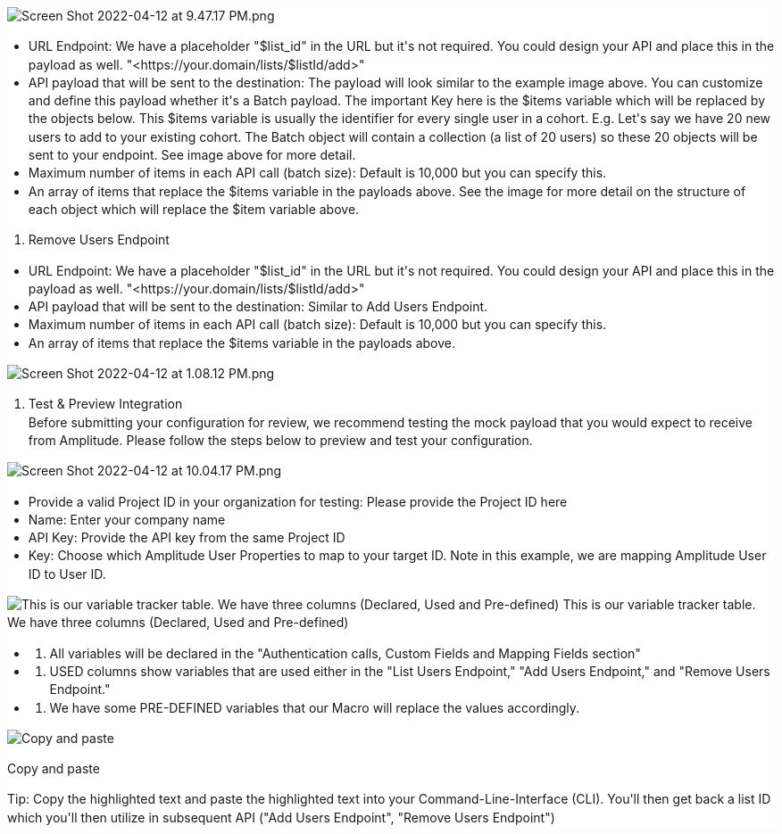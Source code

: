 ![](https://files.readme.io/9ad3ea9-Screen_Shot_2022-04-12_at_9.47.17_PM.png "Screen Shot 2022-04-12 at 9.47.17 PM.png")

- URL Endpoint: We have a placeholder "$list_id" in the URL but it's not required. You could design your API and place this in the payload as well. "<https://your.domain/lists/$listId/add>"
- API payload that will be sent to the destination: The payload will look similar to the example image above. You can customize and define this payload whether it's a Batch payload. The important Key here is the $items variable which will be replaced by the objects below. This $items variable is usually the identifier for every single user in a cohort. E.g. Let's say we have 20 new users to add to your existing cohort. The Batch object will contain a collection (a list of 20 users) so these 20 objects will be sent to your endpoint. See image above for more detail.
- Maximum number of items in each API call (batch size): Default is 10,000 but you can specify this.
- An array of items that replace the $items variable in the payloads above. See the image for more detail on the structure of each object which will replace the $item variable above.

1) Remove Users Endpoint

- URL Endpoint: We have a placeholder "$list_id" in the URL but it's not required. You could design your API and place this in the payload as well. "<https://your.domain/lists/$listId/add>"
- API payload that will be sent to the destination: Similar to Add Users Endpoint.
- Maximum number of items in each API call (batch size): Default is 10,000 but you can specify this.
- An array of items that replace the $items variable in the payloads above.

![](https://files.readme.io/c669935-Screen_Shot_2022-04-12_at_1.08.12_PM.png "Screen Shot 2022-04-12 at 1.08.12 PM.png")

1) Test & Preview Integration\
Before submitting your configuration for review, we recommend testing the mock payload that you would expect to receive from Amplitude. Please follow the steps below to preview and test your configuration.

![](https://files.readme.io/ad1bc39-Screen_Shot_2022-04-12_at_10.04.17_PM.png "Screen Shot 2022-04-12 at 10.04.17 PM.png")

- Provide a valid Project ID in your organization for testing: Please provide the Project ID here
- Name: Enter your company name
- API Key: Provide the API key from the same Project ID
- Key: Choose which Amplitude User Properties to map to your target ID. Note in this example, we are mapping Amplitude User ID to User ID.

![This is our variable tracker table. We have three columns (Declared, Used and Pre-defined)](https://files.readme.io/6cc0021-Screen_Shot_2022-04-12_at_8.48.58_PM.png "Screen Shot 2022-04-12 at 8.48.58 PM.png")
This is our variable tracker table. We have three columns (Declared, Used and Pre-defined)

- 1.  All variables will be declared in the "Authentication calls, Custom Fields and Mapping Fields section"
- 1.  USED columns show variables that are used either in the "List Users Endpoint," "Add Users Endpoint," and "Remove Users Endpoint."
- 1.  We have some PRE-DEFINED variables that our Macro will replace the values accordingly.

![Copy and paste](https://files.readme.io/731ac7a-Screen_Shot_2022-04-12_at_9.53.37_PM.png "Screen Shot 2022-04-12 at 9.53.37 PM.png")

Copy and paste

Tip: Copy the highlighted text and paste the highlighted text into your Command-Line-Interface (CLI). You'll then get back a list ID which you'll then utilize in subsequent API ("Add Users Endpoint", "Remove Users Endpoint")
